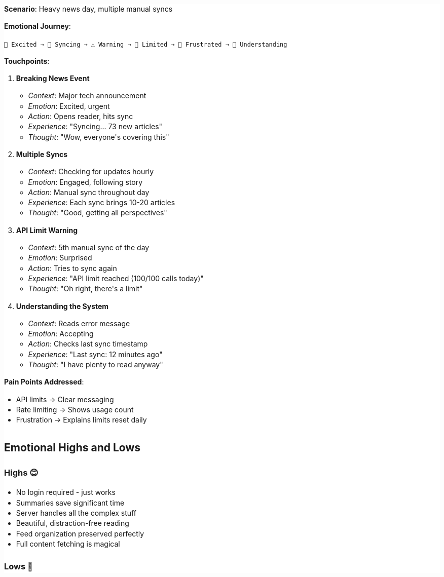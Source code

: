 **Scenario**: Heavy news day, multiple manual syncs

**Emotional Journey**:

```
📰 Excited → 🔄 Syncing → ⚠️ Warning → 🛑 Limited → 😤 Frustrated → 🤔 Understanding
```

**Touchpoints**:

1. **Breaking News Event**
   - _Context_: Major tech announcement
   - _Emotion_: Excited, urgent
   - _Action_: Opens reader, hits sync
   - _Experience_: "Syncing... 73 new articles"
   - _Thought_: "Wow, everyone's covering this"

2. **Multiple Syncs**
   - _Context_: Checking for updates hourly
   - _Emotion_: Engaged, following story
   - _Action_: Manual sync throughout day
   - _Experience_: Each sync brings 10-20 articles
   - _Thought_: "Good, getting all perspectives"

3. **API Limit Warning**
   - _Context_: 5th manual sync of the day
   - _Emotion_: Surprised
   - _Action_: Tries to sync again
   - _Experience_: "API limit reached (100/100 calls today)"
   - _Thought_: "Oh right, there's a limit"

4. **Understanding the System**
   - _Context_: Reads error message
   - _Emotion_: Accepting
   - _Action_: Checks last sync timestamp
   - _Experience_: "Last sync: 12 minutes ago"
   - _Thought_: "I have plenty to read anyway"

**Pain Points Addressed**:

- API limits → Clear messaging
- Rate limiting → Shows usage count
- Frustration → Explains limits reset daily

## Emotional Highs and Lows

### Highs 😊

- No login required - just works
- Summaries save significant time
- Server handles all the complex stuff
- Beautiful, distraction-free reading
- Feed organization preserved perfectly
- Full content fetching is magical

### Lows 😤
